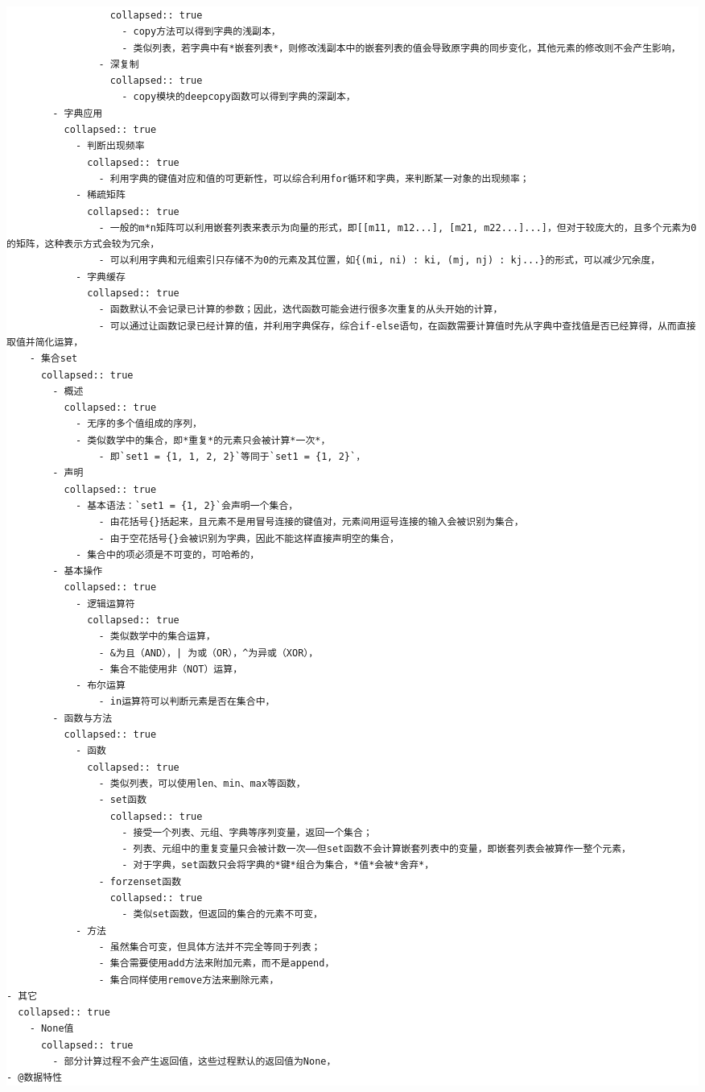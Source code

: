 					  collapsed:: true
						- copy方法可以得到字典的浅副本，
						- 类似列表，若字典中有*嵌套列表*，则修改浅副本中的嵌套列表的值会导致原字典的同步变化，其他元素的修改则不会产生影响，
					- 深复制
					  collapsed:: true
						- copy模块的deepcopy函数可以得到字典的深副本，
			- 字典应用
			  collapsed:: true
				- 判断出现频率
				  collapsed:: true
					- 利用字典的键值对应和值的可更新性，可以综合利用for循环和字典，来判断某一对象的出现频率；
				- 稀疏矩阵
				  collapsed:: true
					- 一般的m*n矩阵可以利用嵌套列表来表示为向量的形式，即[[m11, m12...], [m21, m22...]...]，但对于较庞大的，且多个元素为0的矩阵，这种表示方式会较为冗余，
					- 可以利用字典和元组索引只存储不为0的元素及其位置，如{(mi, ni) : ki, (mj, nj) : kj...}的形式，可以减少冗余度，
				- 字典缓存
				  collapsed:: true
					- 函数默认不会记录已计算的参数；因此，迭代函数可能会进行很多次重复的从头开始的计算，
					- 可以通过让函数记录已经计算的值，并利用字典保存，综合if-else语句，在函数需要计算值时先从字典中查找值是否已经算得，从而直接取值并简化运算，
		- 集合set
		  collapsed:: true
			- 概述
			  collapsed:: true
				- 无序的多个值组成的序列，
				- 类似数学中的集合，即*重复*的元素只会被计算*一次*，
					- 即`set1 = {1, 1, 2, 2}`等同于`set1 = {1, 2}`，
			- 声明
			  collapsed:: true
				- 基本语法：`set1 = {1, 2}`会声明一个集合，
					- 由花括号{}括起来，且元素不是用冒号连接的键值对，元素间用逗号连接的输入会被识别为集合，
					- 由于空花括号{}会被识别为字典，因此不能这样直接声明空的集合，
				- 集合中的项必须是不可变的，可哈希的，
			- 基本操作
			  collapsed:: true
				- 逻辑运算符
				  collapsed:: true
					- 类似数学中的集合运算，
					- &为且（AND），| 为或（OR），^为异或（XOR），
					- 集合不能使用非（NOT）运算，
				- 布尔运算
					- in运算符可以判断元素是否在集合中，
			- 函数与方法
			  collapsed:: true
				- 函数
				  collapsed:: true
					- 类似列表，可以使用len、min、max等函数，
					- set函数
					  collapsed:: true
						- 接受一个列表、元组、字典等序列变量，返回一个集合；
						- 列表、元组中的重复变量只会被计数一次——但set函数不会计算嵌套列表中的变量，即嵌套列表会被算作一整个元素，
						- 对于字典，set函数只会将字典的*键*组合为集合，*值*会被*舍弃*，
					- forzenset函数
					  collapsed:: true
						- 类似set函数，但返回的集合的元素不可变，
				- 方法
					- 虽然集合可变，但具体方法并不完全等同于列表；
					- 集合需要使用add方法来附加元素，而不是append，
					- 集合同样使用remove方法来删除元素，
	- 其它
	  collapsed:: true
		- None值
		  collapsed:: true
			- 部分计算过程不会产生返回值，这些过程默认的返回值为None，
	- @数据特性